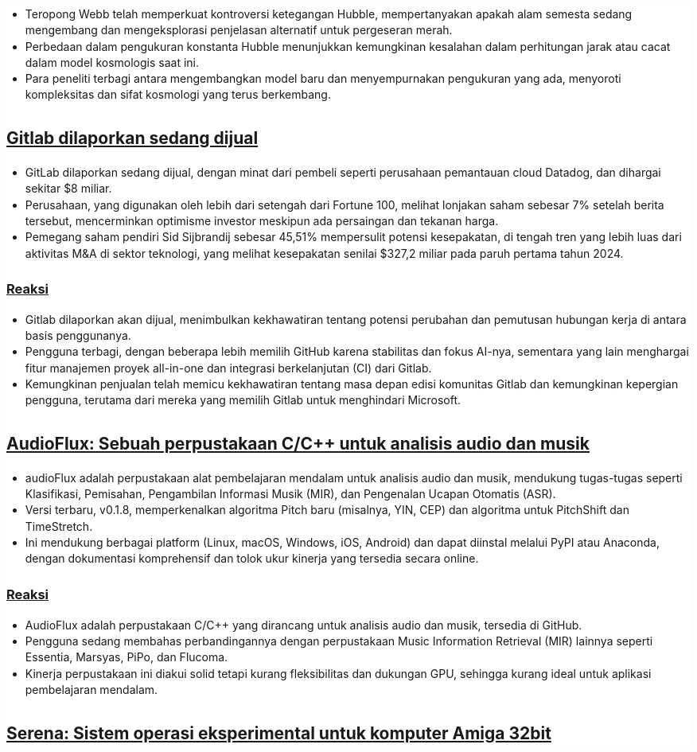 - Teropong Webb telah memperkuat kontroversi ketegangan Hubble, mempertanyakan apakah alam semesta sedang mengembang dan mengeksplorasi penjelasan alternatif untuk pergeseran merah.
- Perbedaan dalam pengukuran konstanta Hubble menunjukkan kemungkinan kesalahan dalam perhitungan jarak atau cacat dalam model kosmologis saat ini.
- Para peneliti terbagi antara mengembangkan model baru dan menyempurnakan pengukuran yang ada, menyoroti kompleksitas dan sifat kosmologi yang terus berkembang.

## [Gitlab dilaporkan sedang dijual](https://www.developer-tech.com/news/gitlab-is-reportedly-up-for-sale/)

- GitLab dilaporkan sedang dijual, dengan minat dari pembeli seperti perusahaan pemantauan cloud Datadog, dan dihargai sekitar $8 miliar.
- Perusahaan, yang digunakan oleh lebih dari setengah dari Fortune 100, melihat lonjakan saham sebesar 7% setelah berita tersebut, mencerminkan optimisme investor meskipun ada persaingan dan tekanan harga.
- Pemegang saham pendiri Sid Sijbrandij sebesar 45,51% mempersulit potensi kesepakatan, di tengah tren yang lebih luas dari aktivitas M&A di sektor teknologi, yang melihat kesepakatan senilai $327,2 miliar pada paruh pertama tahun 2024.

### [Reaksi](https://news.ycombinator.com/item?id=41231735)

- Gitlab dilaporkan akan dijual, menimbulkan kekhawatiran tentang potensi perubahan dan pemutusan hubungan kerja di antara basis penggunanya.
- Pengguna terbagi, dengan beberapa lebih memilih GitHub karena stabilitas dan fokus AI-nya, sementara yang lain menghargai fitur manajemen proyek all-in-one dan integrasi berkelanjutan (CI) dari Gitlab.
- Kemungkinan penjualan telah memicu kekhawatiran tentang masa depan edisi komunitas Gitlab dan kemungkinan kepergian pengguna, terutama dari mereka yang memilih Gitlab untuk menghindari Microsoft.

## [AudioFlux: Sebuah perpustakaan C/C++ untuk analisis audio dan musik](https://github.com/libAudioFlux/audioFlux)

- audioFlux adalah perpustakaan alat pembelajaran mendalam untuk analisis audio dan musik, mendukung tugas-tugas seperti Klasifikasi, Pemisahan, Pengambilan Informasi Musik (MIR), dan Pengenalan Ucapan Otomatis (ASR).
- Versi terbaru, v0.1.8, memperkenalkan algoritma Pitch baru (misalnya, YIN, CEP) dan algoritma untuk PitchShift dan TimeStretch.
- Ini mendukung berbagai platform (Linux, macOS, Windows, iOS, Android) dan dapat diinstal melalui PyPI atau Anaconda, dengan dokumentasi komprehensif dan tolok ukur kinerja yang tersedia secara online.

### [Reaksi](https://news.ycombinator.com/item?id=41235462)

- AudioFlux adalah perpustakaan C/C++ yang dirancang untuk analisis audio dan musik, tersedia di GitHub.
- Pengguna sedang membahas perbandingannya dengan perpustakaan Music Information Retrieval (MIR) lainnya seperti Essentia, Marsyas, PiPo, dan Flucoma.
- Kinerja perpustakaan ini diakui solid tetapi kurang fleksibilitas dan dukungan GPU, sehingga kurang ideal untuk aplikasi pembelajaran mendalam.

## [Serena: Sistem operasi eksperimental untuk komputer Amiga 32bit](https://github.com/dplanitzer/Serena)
